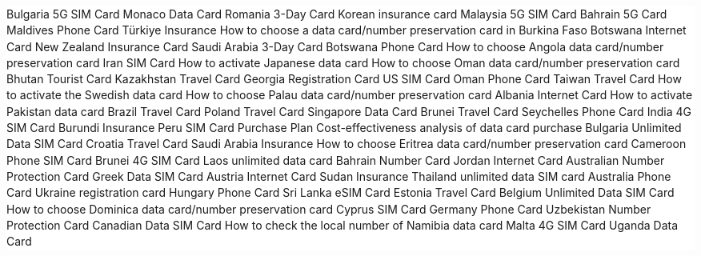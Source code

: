 Bulgaria 5G SIM Card
Monaco Data Card
Romania 3-Day Card
Korean insurance card
Malaysia 5G SIM Card
Bahrain 5G Card
Maldives Phone Card
Türkiye Insurance
How to choose a data card/number preservation card in Burkina Faso
Botswana Internet Card
New Zealand Insurance Card
Saudi Arabia 3-Day Card
Botswana Phone Card
How to choose Angola data card/number preservation card
Iran SIM Card
How to activate Japanese data card
How to choose Oman data card/number preservation card
Bhutan Tourist Card
Kazakhstan Travel Card
Georgia Registration Card
US SIM Card
Oman Phone Card
Taiwan Travel Card
How to activate the Swedish data card
How to choose Palau data card/number preservation card
Albania Internet Card
How to activate Pakistan data card
Brazil Travel Card
Poland Travel Card
Singapore Data Card
Brunei Travel Card
Seychelles Phone Card
India 4G SIM Card
Burundi Insurance
Peru SIM Card Purchase Plan
Cost-effectiveness analysis of data card purchase
Bulgaria Unlimited Data SIM Card
Croatia Travel Card
Saudi Arabia Insurance
How to choose Eritrea data card/number preservation card
Cameroon Phone SIM Card
Brunei 4G SIM Card
Laos unlimited data card
Bahrain Number Card
Jordan Internet Card
Australian Number Protection Card
Greek Data SIM Card
Austria Internet Card
Sudan Insurance
Thailand unlimited data SIM card
Australia Phone Card
Ukraine registration card
Hungary Phone Card
Sri Lanka eSIM Card
Estonia Travel Card
Belgium Unlimited Data SIM Card
How to choose Dominica data card/number preservation card
Cyprus SIM Card
Germany Phone Card
Uzbekistan Number Protection Card
Canadian Data SIM Card
How to check the local number of Namibia data card
Malta 4G SIM Card
Uganda Data Card